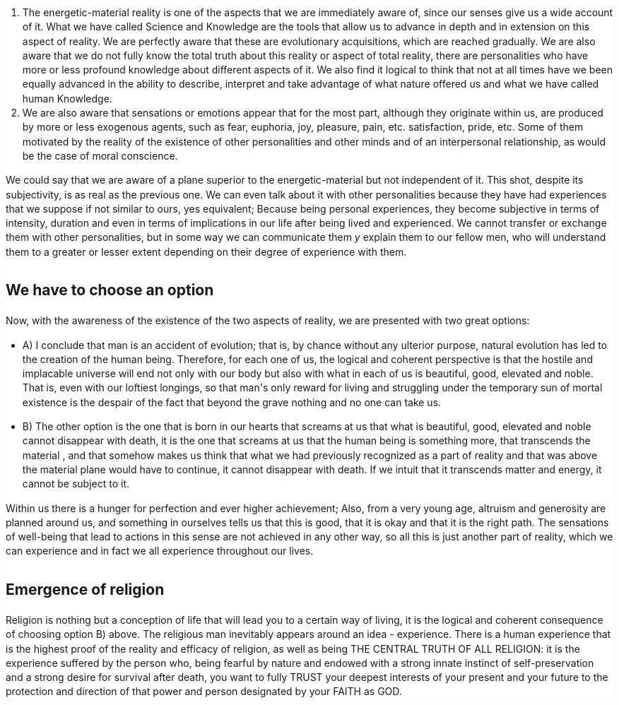 1. The energetic-material reality is one of the aspects that we are immediately aware of, since our senses give us a wide account of it. What we have called Science and Knowledge are the tools that allow us to advance in depth and in extension on this aspect of reality. We are perfectly aware that these are evolutionary acquisitions, which are reached gradually. We are also aware that we do not fully know the total truth about this reality or aspect of total reality, there are personalities who have more or less profound knowledge about different aspects of it. We also find it logical to think that not at all times have we been equally advanced in the ability to describe, interpret and take advantage of what nature offered us and what we have called human Knowledge.
2. We are also aware that sensations or emotions appear that for the most part, although they originate within us, are produced by more or less exogenous agents, such as fear, euphoria, joy, pleasure, pain, etc. satisfaction, pride, etc. Some of them motivated by the reality of the existence of other personalities and other minds and of an interpersonal relationship, as would be the case of moral conscience.

We could say that we are aware of a plane superior to the energetic-material but not independent of it. This shot, despite its subjectivity, is as real as the previous one. We can even talk about it with other personalities because they have had experiences that we suppose if not similar to ours, yes equivalent; Because being personal experiences, they become subjective in terms of intensity, duration and even in terms of implications in our life after being lived and experienced. We cannot transfer or exchange them with other personalities, but in some way we can communicate them $y$ explain them to our fellow men, who will understand them to a greater or lesser extent depending on their degree of experience with them.

## We have to choose an option

Now, with the awareness of the existence of the two aspects of reality, we are presented with two great options:

- A) I conclude that man is an accident of evolution; that is, by chance without any ulterior purpose, natural evolution has led to the creation of the human being. Therefore, for each one of us, the logical and coherent perspective is that the hostile and implacable universe will end not only with our body but also with what in each of us is beautiful, good, elevated and noble. That is, even with our loftiest longings, so that man's only reward for living and struggling under the temporary sun of mortal existence is the despair of the fact that beyond the grave nothing and no one can take us.

- B) The other option is the one that is born in our hearts that screams at us that what is beautiful, good, elevated and noble cannot disappear with death, it is the one that screams at us that the human being is something more, that transcends the material , and that somehow makes us think that what we had previously recognized as a part of reality and that was above the material plane would have to continue, it cannot disappear with death. If we intuit that it transcends matter and energy, it cannot be subject to it.

Within us there is a hunger for perfection and ever higher achievement; Also, from a very young age, altruism and generosity are planned around us, and something in ourselves tells us that this is good, that it is okay and that it is the right path. The sensations of well-being that lead to actions in this sense are not achieved in any other way, so all this is just another part of reality, which we can experience and in fact we all experience throughout our lives.

## Emergence of religion

Religion is nothing but a conception of life that will lead you to a certain way of living, it is the logical and coherent consequence of choosing option B) above. The religious man inevitably appears around an idea - experience. There is a human experience that is the highest proof of the reality and efficacy of religion, as well as being THE CENTRAL TRUTH OF ALL RELIGION: it is the experience suffered by the person who, being fearful by nature and endowed with a strong innate instinct of self-preservation and a strong desire for survival after death, you want to fully TRUST your deepest interests of your present and your future to the protection and direction of that power and person designated by your FAITH as GOD.
